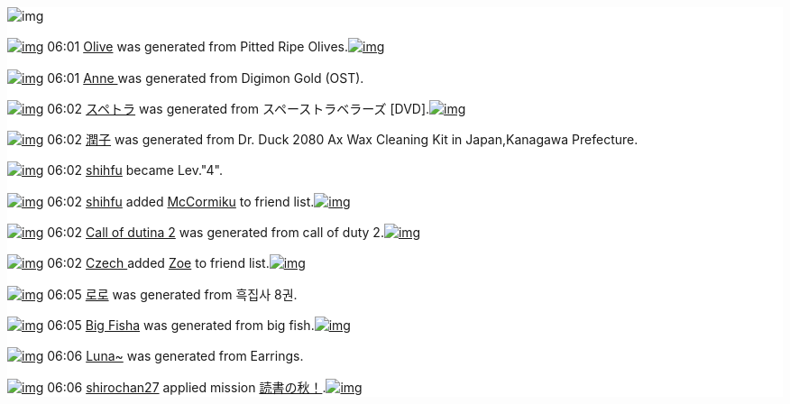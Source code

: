 ![img](http://gdrive-cdn.herokuapp.com/537b65a5bc09f0000721dda7/512px-barcode.png)

[![img](http://kacdn03.appspot.com/6349851985969152/4722.png)](http://www.barcodekanojo.com/kanojo/2606334/Olive) 06:01 [Olive](http://www.barcodekanojo.com/kanojo/2606334/Olive) was generated from Pitted Ripe Olives.[![img](http://kacdn04.appspot.com/5671568470441984/014e.jpg)](http://www.barcodekanojo.com/product_images/barcode/5090840/1383685225/Pitted%20Ripe%20Olives.jpg)

[![img](http://kacdn01.appspot.com/4966081705803776/74fe.png)](http://www.barcodekanojo.com/kanojo/2606335/Anne%20) 06:01 [Anne ](http://www.barcodekanojo.com/kanojo/2606335/Anne%20) was generated from Digimon Gold (OST).

[![img](http://kacdn05.appspot.com/5021451350441984/f41d.png)](http://www.barcodekanojo.com/kanojo/2606337/%E3%82%B9%E3%83%9A%E3%83%88%E3%83%A9) 06:02 [スペトラ](http://www.barcodekanojo.com/kanojo/2606337/%E3%82%B9%E3%83%9A%E3%83%88%E3%83%A9) was generated from スペーストラベラーズ [DVD].[![img](http://kacdn01.appspot.com/5662543133540352/109a.jpg)](http://www.barcodekanojo.com/product_images/barcode/5090842/1383685280/%E3%82%B9%E3%83%9A%E3%83%BC%E3%82%B9%E3%83%88%E3%83%A9%E3%83%99%E3%83%A9%E3%83%BC%E3%82%BA%20%5BDVD%5D.jpg)

[![img](http://kacdn01.appspot.com/5435499351113728/7fcb.png)](http://www.barcodekanojo.com/kanojo/2606336/%E6%BD%A4%E5%AD%90) 06:02 [潤子](http://www.barcodekanojo.com/kanojo/2606336/%E6%BD%A4%E5%AD%90) was generated from Dr. Duck 2080 Ax Wax Cleaning Kit in Japan,Kanagawa Prefecture.

[![img](http://img822.imageshack.us/img822/9950/siou.jpg)](http://www.barcodekanojo.com/user/409017/shihfu) 06:02 [shihfu](http://www.barcodekanojo.com/user/409017/shihfu) became Lev."4".

[![img](http://img716.imageshack.us/img716/5431/3to9.jpg)](http://www.barcodekanojo.com/user/409017/shihfu) 06:02 [shihfu](http://www.barcodekanojo.com/user/409017/shihfu) added [McCormiku](http://www.barcodekanojo.com/kanojo/2547987/McCormiku) to friend list.[![img](http://kacdn01.appspot.com/6593988261838848/1b10a.png)](http://www.barcodekanojo.com/kanojo/2547987/McCormiku)

[![img](http://kacdn04.appspot.com/5872967540015104/7dce.png)](http://www.barcodekanojo.com/kanojo/2606338/Call%20of%20dutina%202) 06:02 [Call of dutina 2](http://www.barcodekanojo.com/kanojo/2606338/Call%20of%20dutina%202) was generated from call of  duty 2.[![img](http://kacdn02.appspot.com/4978102513958912/65e8.jpg)](http://www.barcodekanojo.com/product_images/barcode/5090844/1383685289/call%20of%20%20duty%202.jpg)

[![img](http://img594.imageshack.us/img594/1772/h8wz.jpg)](http://www.barcodekanojo.com/user/400941/Czech%20) 06:02 [Czech ](http://www.barcodekanojo.com/user/400941/Czech%20) added [Zoe](http://www.barcodekanojo.com/kanojo/2606229/Zoe) to friend list.[![img](http://img856.imageshack.us/img856/4854/3ek2.png)](http://www.barcodekanojo.com/kanojo/2606229/Zoe)

[![img](http://kacdn02.appspot.com/6064991501287424/a724d.png)](http://www.barcodekanojo.com/kanojo/2606339/%EB%A1%9C%EB%A1%9C) 06:05 [로로](http://www.barcodekanojo.com/kanojo/2606339/%EB%A1%9C%EB%A1%9C) was generated from 흑집사 8권.

[![img](http://kacdn01.appspot.com/6240091546583040/bd04.png)](http://www.barcodekanojo.com/kanojo/2606340/Big%20Fisha) 06:05 [Big Fisha](http://www.barcodekanojo.com/kanojo/2606340/Big%20Fisha) was generated from big fish.[![img](http://kacdn04.appspot.com/5350565030658048/e392.jpg)](http://www.barcodekanojo.com/product_images/barcode/5090847/1383685499/big%20fish.jpg)

[![img](http://kacdn02.appspot.com/4801333471215616/5b3a.png)](http://www.barcodekanojo.com/kanojo/2606341/Luna%7E) 06:06 [Luna~](http://www.barcodekanojo.com/kanojo/2606341/Luna%7E) was generated from Earrings.

[![img](http://img707.imageshack.us/img707/7854/yq1m.jpg)](http://www.barcodekanojo.com/user/397002/shirochan27) 06:06 [shirochan27](http://www.barcodekanojo.com/user/397002/shirochan27) applied mission [読書の秋！](http://www.barcodekanojo.com/kanojo/2595879/%E3%81%AF%E3%82%8B%E3%81%AA).[![img](http://kacdn03.appspot.com/5652024624414720/6ab0.png)](http://www.barcodekanojo.com/kanojo/2595879/%E3%81%AF%E3%82%8B%E3%81%AA)
